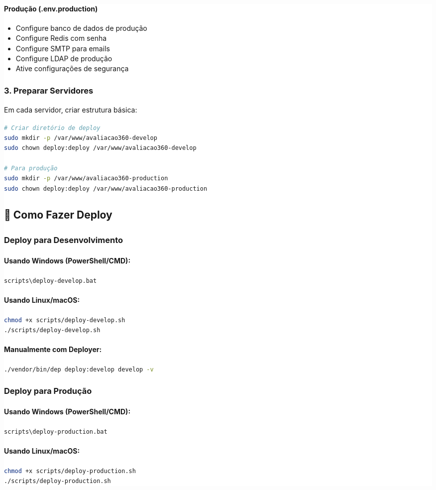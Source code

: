 #### Produção (.env.production)
- Configure banco de dados de produção
- Configure Redis com senha
- Configure SMTP para emails
- Configure LDAP de produção
- Ative configurações de segurança

### 3. Preparar Servidores

Em cada servidor, criar estrutura básica:

```bash
# Criar diretório de deploy
sudo mkdir -p /var/www/avaliacao360-develop
sudo chown deploy:deploy /var/www/avaliacao360-develop

# Para produção
sudo mkdir -p /var/www/avaliacao360-production  
sudo chown deploy:deploy /var/www/avaliacao360-production
```

## 🚀 Como Fazer Deploy

### Deploy para Desenvolvimento

#### Usando Windows (PowerShell/CMD):
```batch
scripts\deploy-develop.bat
```

#### Usando Linux/macOS:
```bash
chmod +x scripts/deploy-develop.sh
./scripts/deploy-develop.sh
```

#### Manualmente com Deployer:
```bash
./vendor/bin/dep deploy:develop develop -v
```

### Deploy para Produção

#### Usando Windows (PowerShell/CMD):
```batch
scripts\deploy-production.bat
```

#### Usando Linux/macOS:
```bash
chmod +x scripts/deploy-production.sh
./scripts/deploy-production.sh
```
